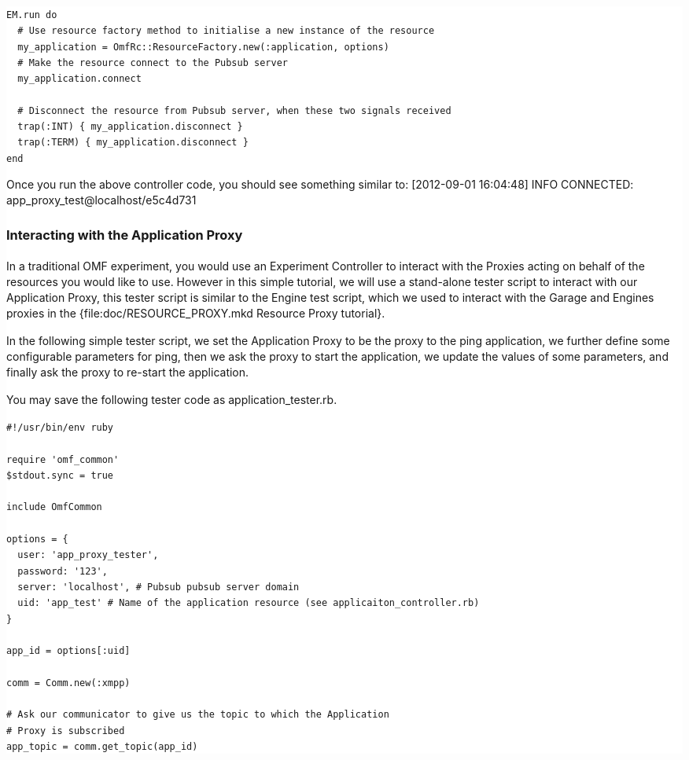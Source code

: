     EM.run do
      # Use resource factory method to initialise a new instance of the resource
      my_application = OmfRc::ResourceFactory.new(:application, options)
      # Make the resource connect to the Pubsub server
      my_application.connect

      # Disconnect the resource from Pubsub server, when these two signals received
      trap(:INT) { my_application.disconnect }
      trap(:TERM) { my_application.disconnect }
    end

Once you run the above controller code, you should see something similar to:
    [2012-09-01 16:04:48] INFO  CONNECTED: app_proxy_test@localhost/e5c4d731


### Interacting with the Application Proxy

In a traditional OMF experiment, you would use an Experiment Controller to interact with the Proxies acting on behalf of the resources you would like to use. However in this simple tutorial, we will use a stand-alone tester script to interact with our Application Proxy, this tester script is similar to the Engine test script, which we used to interact with the Garage and Engines proxies in the {file:doc/RESOURCE\_PROXY.mkd Resource Proxy tutorial}.

In the following simple tester script, we set the Application Proxy to be the proxy to the ping application, we further define some configurable parameters for ping, then we ask the proxy to start the application, we update the values of some parameters, and finally ask the proxy to re-start the application.

You may save the following tester code as application\_tester.rb.

    #!/usr/bin/env ruby

    require 'omf_common'
    $stdout.sync = true

    include OmfCommon

    options = {
      user: 'app_proxy_tester',
      password: '123',
      server: 'localhost', # Pubsub pubsub server domain
      uid: 'app_test' # Name of the application resource (see applicaiton_controller.rb)
    }

    app_id = options[:uid]

    comm = Comm.new(:xmpp)

    # Ask our communicator to give us the topic to which the Application
    # Proxy is subscribed
    app_topic = comm.get_topic(app_id)
